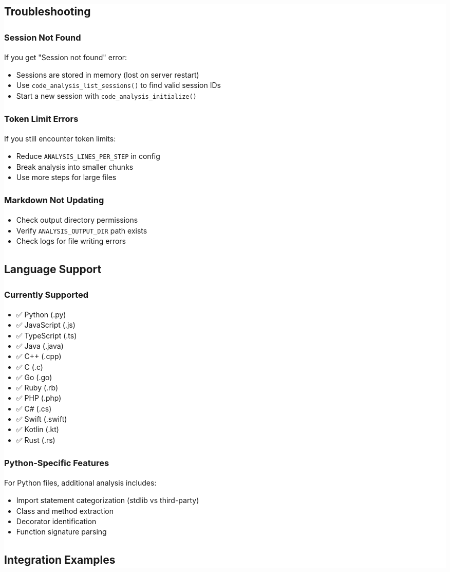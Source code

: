 ## Troubleshooting

### Session Not Found

If you get "Session not found" error:
- Sessions are stored in memory (lost on server restart)
- Use `code_analysis_list_sessions()` to find valid session IDs
- Start a new session with `code_analysis_initialize()`

### Token Limit Errors

If you still encounter token limits:
- Reduce `ANALYSIS_LINES_PER_STEP` in config
- Break analysis into smaller chunks
- Use more steps for large files

### Markdown Not Updating

- Check output directory permissions
- Verify `ANALYSIS_OUTPUT_DIR` path exists
- Check logs for file writing errors

## Language Support

### Currently Supported

- ✅ Python (.py)
- ✅ JavaScript (.js)
- ✅ TypeScript (.ts)
- ✅ Java (.java)
- ✅ C++ (.cpp)
- ✅ C (.c)
- ✅ Go (.go)
- ✅ Ruby (.rb)
- ✅ PHP (.php)
- ✅ C# (.cs)
- ✅ Swift (.swift)
- ✅ Kotlin (.kt)
- ✅ Rust (.rs)

### Python-Specific Features

For Python files, additional analysis includes:
- Import statement categorization (stdlib vs third-party)
- Class and method extraction
- Decorator identification
- Function signature parsing

## Integration Examples
